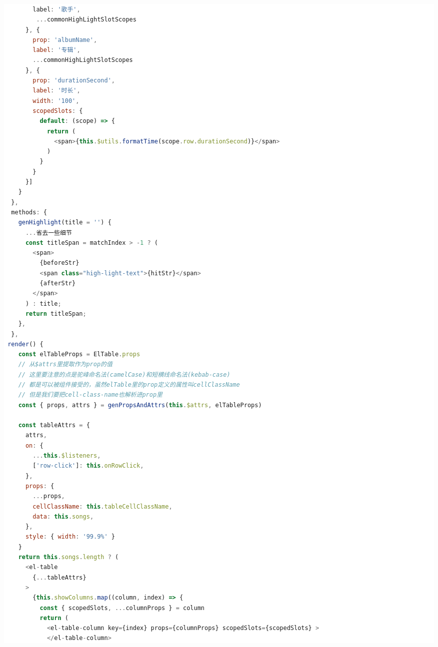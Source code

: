 ```javascript
        label: '歌手',
         ...commonHighLightSlotScopes
      }, {
        prop: 'albumName',
        label: '专辑',
        ...commonHighLightSlotScopes
      }, {
        prop: 'durationSecond',
        label: '时长',
        width: '100',
        scopedSlots: {
          default: (scope) => {
            return (
              <span>{this.$utils.formatTime(scope.row.durationSecond)}</span>
            )
          }
        }
      }]
    }
  },
  methods: {
    genHighlight(title = '') {
      ...省去一些细节
      const titleSpan = matchIndex > -1 ? (
        <span>
          {beforeStr}
          <span class="high-light-text">{hitStr}</span>
          {afterStr}
        </span>
      ) : title;
      return titleSpan;
    },
  },
 render() {
    const elTableProps = ElTable.props
    // 从$attrs里提取作为prop的值
    // 这里要注意的点是驼峰命名法(camelCase)和短横线命名法(kebab-case)
    // 都是可以被组件接受的，虽然elTable里的prop定义的属性叫cellClassName
    // 但是我们要把cell-class-name也解析进prop里
    const { props, attrs } = genPropsAndAttrs(this.$attrs, elTableProps)
    
    const tableAttrs = {
      attrs,
      on: {
        ...this.$listeners,
        ['row-click']: this.onRowClick,
      },
      props: {
        ...props,
        cellClassName: this.tableCellClassName,
        data: this.songs,
      },
      style: { width: '99.9%' }
    }
    return this.songs.length ? (
      <el-table
        {...tableAttrs}
      >
        {this.showColumns.map((column, index) => {
          const { scopedSlots, ...columnProps } = column
          return (
            <el-table-column key={index} props={columnProps} scopedSlots={scopedSlots} >
            </el-table-column>
```